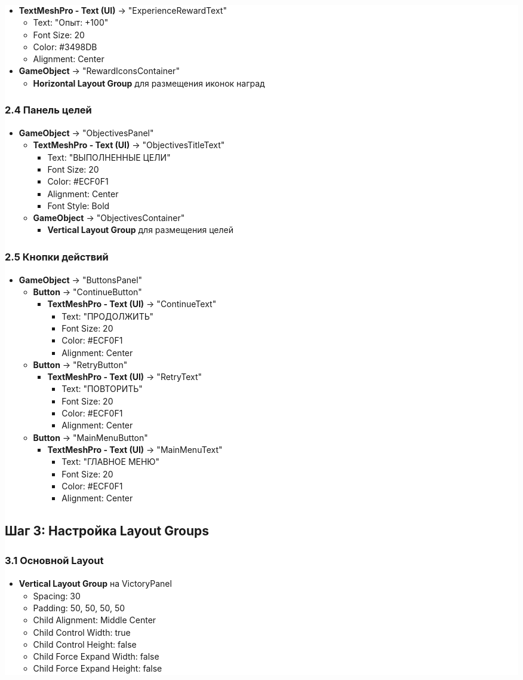   - **TextMeshPro - Text (UI)** → "ExperienceRewardText"
    - Text: "Опыт: +100"
    - Font Size: 20
    - Color: #3498DB
    - Alignment: Center
  - **GameObject** → "RewardIconsContainer"
    - **Horizontal Layout Group** для размещения иконок наград

### 2.4 Панель целей
- **GameObject** → "ObjectivesPanel"
  - **TextMeshPro - Text (UI)** → "ObjectivesTitleText"
    - Text: "ВЫПОЛНЕННЫЕ ЦЕЛИ"
    - Font Size: 20
    - Color: #ECF0F1
    - Alignment: Center
    - Font Style: Bold
  - **GameObject** → "ObjectivesContainer"
    - **Vertical Layout Group** для размещения целей

### 2.5 Кнопки действий
- **GameObject** → "ButtonsPanel"
  - **Button** → "ContinueButton"
    - **TextMeshPro - Text (UI)** → "ContinueText"
      - Text: "ПРОДОЛЖИТЬ"
      - Font Size: 20
      - Color: #ECF0F1
      - Alignment: Center
  - **Button** → "RetryButton"
    - **TextMeshPro - Text (UI)** → "RetryText"
      - Text: "ПОВТОРИТЬ"
      - Font Size: 20
      - Color: #ECF0F1
      - Alignment: Center
  - **Button** → "MainMenuButton"
    - **TextMeshPro - Text (UI)** → "MainMenuText"
      - Text: "ГЛАВНОЕ МЕНЮ"
      - Font Size: 20
      - Color: #ECF0F1
      - Alignment: Center

## Шаг 3: Настройка Layout Groups

### 3.1 Основной Layout
- **Vertical Layout Group** на VictoryPanel
  - Spacing: 30
  - Padding: 50, 50, 50, 50
  - Child Alignment: Middle Center
  - Child Control Width: true
  - Child Control Height: false
  - Child Force Expand Width: false
  - Child Force Expand Height: false
